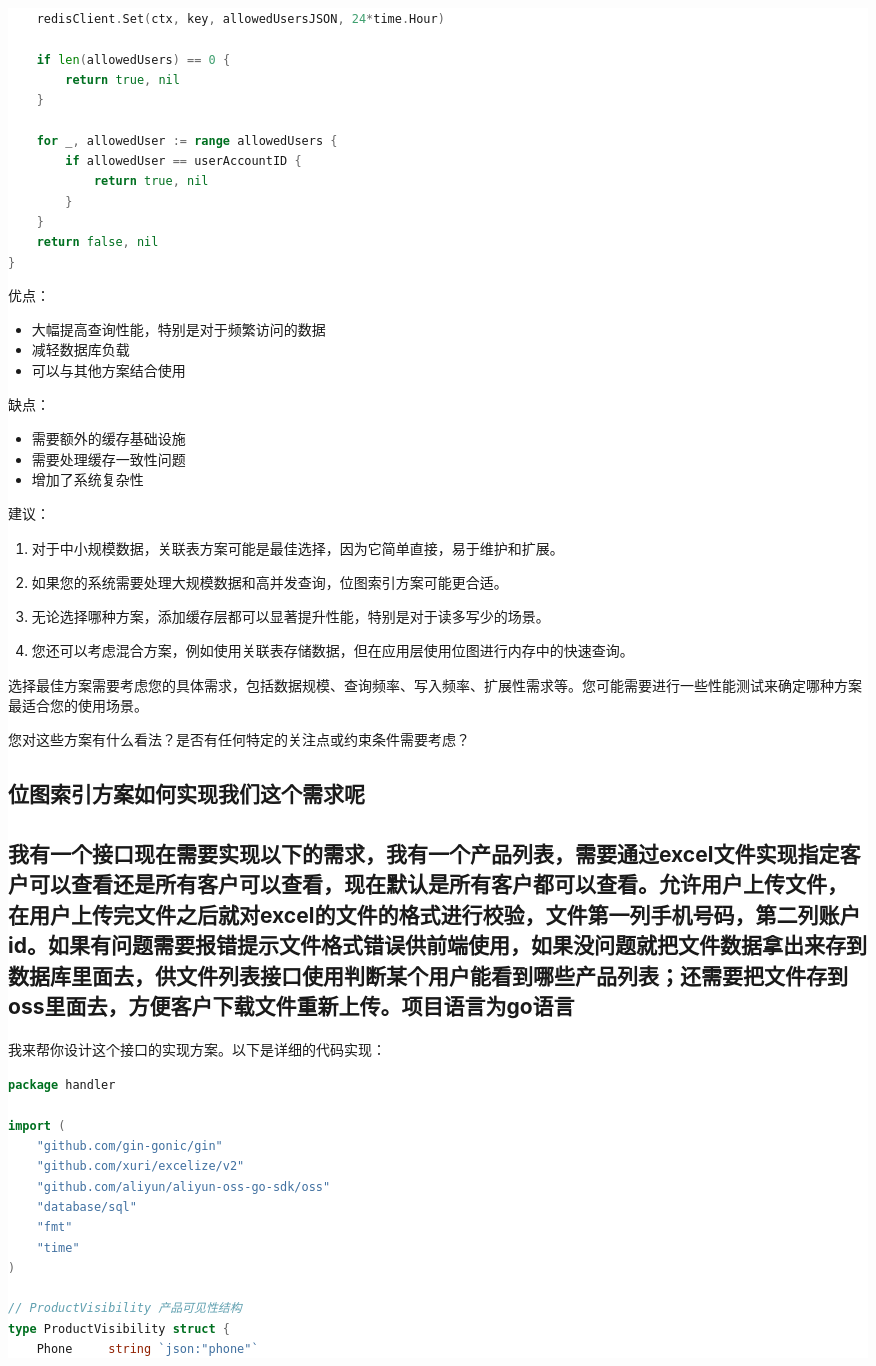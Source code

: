 ```go
    redisClient.Set(ctx, key, allowedUsersJSON, 24*time.Hour)
    
    if len(allowedUsers) == 0 {
        return true, nil
    }
    
    for _, allowedUser := range allowedUsers {
        if allowedUser == userAccountID {
            return true, nil
        }
    }
    return false, nil
}

```

优点：
- 大幅提高查询性能，特别是对于频繁访问的数据
- 减轻数据库负载
- 可以与其他方案结合使用

缺点：
- 需要额外的缓存基础设施
- 需要处理缓存一致性问题
- 增加了系统复杂性

建议：

1. 对于中小规模数据，关联表方案可能是最佳选择，因为它简单直接，易于维护和扩展。

2. 如果您的系统需要处理大规模数据和高并发查询，位图索引方案可能更合适。

3. 无论选择哪种方案，添加缓存层都可以显著提升性能，特别是对于读多写少的场景。

4. 您还可以考虑混合方案，例如使用关联表存储数据，但在应用层使用位图进行内存中的快速查询。

选择最佳方案需要考虑您的具体需求，包括数据规模、查询频率、写入频率、扩展性需求等。您可能需要进行一些性能测试来确定哪种方案最适合您的使用场景。

您对这些方案有什么看法？是否有任何特定的关注点或约束条件需要考虑？

## 位图索引方案如何实现我们这个需求呢




## 我有一个接口现在需要实现以下的需求，我有一个产品列表，需要通过excel文件实现指定客户可以查看还是所有客户可以查看，现在默认是所有客户都可以查看。允许用户上传文件，在用户上传完文件之后就对excel的文件的格式进行校验，文件第一列手机号码，第二列账户id。如果有问题需要报错提示文件格式错误供前端使用，如果没问题就把文件数据拿出来存到数据库里面去，供文件列表接口使用判断某个用户能看到哪些产品列表；还需要把文件存到oss里面去，方便客户下载文件重新上传。项目语言为go语言

我来帮你设计这个接口的实现方案。以下是详细的代码实现：

```go
package handler

import (
    "github.com/gin-gonic/gin"
    "github.com/xuri/excelize/v2"
    "github.com/aliyun/aliyun-oss-go-sdk/oss"
    "database/sql"
    "fmt"
    "time"
)

// ProductVisibility 产品可见性结构
type ProductVisibility struct {
    Phone     string `json:"phone"`
```